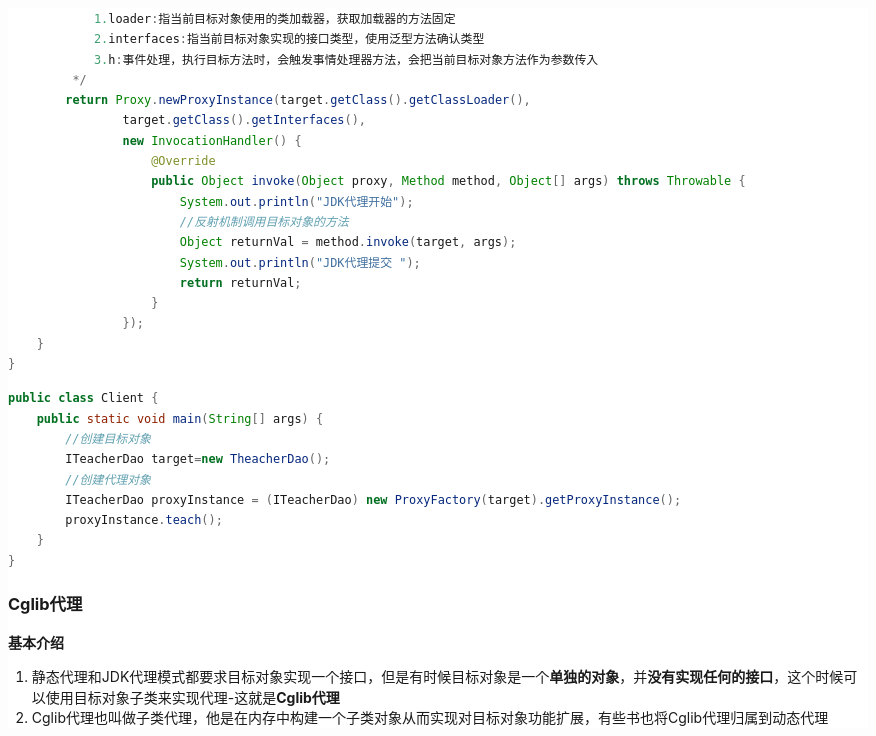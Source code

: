 ```java
            1.loader:指当前目标对象使用的类加载器，获取加载器的方法固定
            2.interfaces:指当前目标对象实现的接口类型，使用泛型方法确认类型
            3.h:事件处理，执行目标方法时，会触发事情处理器方法，会把当前目标对象方法作为参数传入
         */
        return Proxy.newProxyInstance(target.getClass().getClassLoader(),
                target.getClass().getInterfaces(),
                new InvocationHandler() {
                    @Override
                    public Object invoke(Object proxy, Method method, Object[] args) throws Throwable {
                        System.out.println("JDK代理开始");
                        //反射机制调用目标对象的方法
                        Object returnVal = method.invoke(target, args);
                        System.out.println("JDK代理提交 ");
                        return returnVal;
                    }
                });
    }
}
```

```java
public class Client {
    public static void main(String[] args) {
        //创建目标对象
        ITeacherDao target=new TheacherDao();
        //创建代理对象
        ITeacherDao proxyInstance = (ITeacherDao) new ProxyFactory(target).getProxyInstance();
        proxyInstance.teach();
    }
}
```







### Cglib代理

**基本介绍**

1. 静态代理和JDK代理模式都要求目标对象实现一个接口，但是有时候目标对象是一个**单独的对象**，并**没有实现任何的接口**，这个时候可以使用目标对象子类来实现代理-这就是**Cglib代理**
2. Cglib代理也叫做子类代理，他是在内存中构建一个子类对象从而实现对目标对象功能扩展，有些书也将Cglib代理归属到动态代理
